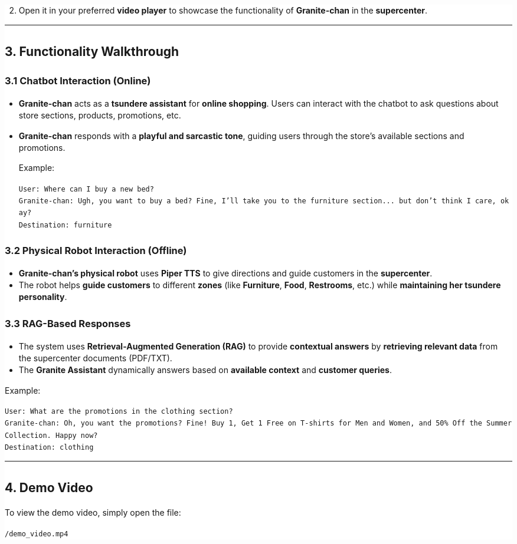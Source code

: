 2. Open it in your preferred **video player** to showcase the functionality of **Granite-chan** in the **supercenter**.

---

## **3. Functionality Walkthrough**

### **3.1 Chatbot Interaction (Online)**

- **Granite-chan** acts as a **tsundere assistant** for **online shopping**. Users can interact with the chatbot to ask questions about store sections, products, promotions, etc.
- **Granite-chan** responds with a **playful and sarcastic tone**, guiding users through the store’s available sections and promotions.
  
  Example:
  ```
  User: Where can I buy a new bed?
  Granite-chan: Ugh, you want to buy a bed? Fine, I’ll take you to the furniture section... but don’t think I care, okay?
  Destination: furniture
  ```

### **3.2 Physical Robot Interaction (Offline)**

- **Granite-chan’s physical robot** uses **Piper TTS** to give directions and guide customers in the **supercenter**.
- The robot helps **guide customers** to different **zones** (like **Furniture**, **Food**, **Restrooms**, etc.) while **maintaining her tsundere personality**.

### **3.3 RAG-Based Responses**

- The system uses **Retrieval-Augmented Generation (RAG)** to provide **contextual answers** by **retrieving relevant data** from the supercenter documents (PDF/TXT).
- The **Granite Assistant** dynamically answers based on **available context** and **customer queries**.

Example:
```
User: What are the promotions in the clothing section?
Granite-chan: Oh, you want the promotions? Fine! Buy 1, Get 1 Free on T-shirts for Men and Women, and 50% Off the Summer Collection. Happy now?
Destination: clothing
```

---

## **4. Demo Video**

To view the demo video, simply open the file:

```
/demo_video.mp4
```
